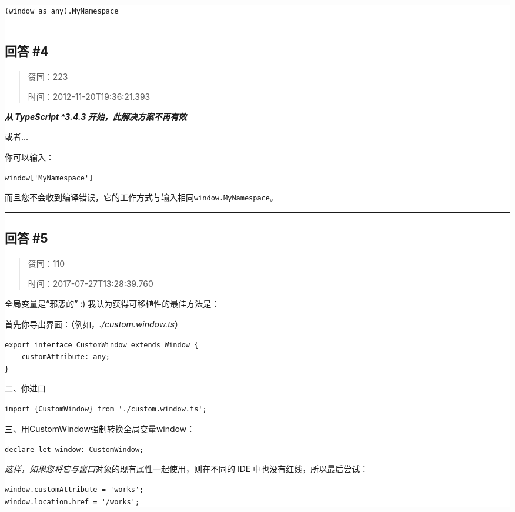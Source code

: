 ```
(window as any).MyNamespace 
```

* * *

## 回答 #4

> 赞同：223
> 
> 时间：2012-11-20T19:36:21.393

***从 TypeScript ^3.4.3 开始，此解决方案不再有效***

或者...

你可以输入：

```
window['MyNamespace'] 
```

而且您不会收到编译错误，它的工作方式与输入相同`window.MyNamespace`。

* * *

## 回答 #5

> 赞同：110
> 
> 时间：2017-07-27T13:28:39.760

全局变量是“邪恶的” :) 我认为获得可移植性的最佳方法是：

首先你导出界面：（例如，*./custom.window.ts*）

```
export interface CustomWindow extends Window {
    customAttribute: any;
} 
```

二、你进口

```
import {CustomWindow} from './custom.window.ts'; 
```

三、用CustomWindow强制转换全局变量window：

```
declare let window: CustomWindow; 
```

*这样，如果您将它与窗口*对象的现有属性一起使用，则在不同的 IDE 中也没有红线，所以最后尝试：

```
window.customAttribute = 'works';
window.location.href = '/works'; 
```
